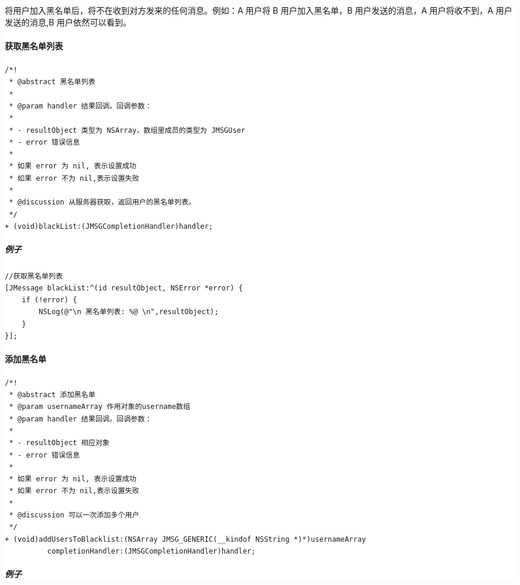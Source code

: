 将用户加入黑名单后，将不在收到对方发来的任何消息。例如：A 用户将 B 用户加入黑名单，B 用户发送的消息，A 用户将收不到，A 用户发送的消息,B 用户依然可以看到。

#### 获取黑名单列表

```
/*!
 * @abstract 黑名单列表
 *
 * @param handler 结果回调。回调参数：
 *
 * - resultObject 类型为 NSArray，数组里成员的类型为 JMSGUser
 * - error 错误信息
 *
 * 如果 error 为 nil, 表示设置成功
 * 如果 error 不为 nil,表示设置失败
 *
 * @discussion 从服务器获取，返回用户的黑名单列表。
 */
+ (void)blackList:(JMSGCompletionHandler)handler;

```
##### 例子

```
//获取黑名单列表
[JMessage blackList:^(id resultObject, NSError *error) {
    if (!error) {
        NSLog(@"\n 黑名单列表: %@ \n",resultObject);
    }
}];

```

#### 添加黑名单

```
/*!
 * @abstract 添加黑名单
 * @param usernameArray 作用对象的username数组
 * @param handler 结果回调。回调参数：
 *
 * - resultObject 相应对象
 * - error 错误信息
 *
 * 如果 error 为 nil, 表示设置成功
 * 如果 error 不为 nil,表示设置失败
 *
 * @discussion 可以一次添加多个用户
 */
+ (void)addUsersToBlacklist:(NSArray JMSG_GENERIC(__kindof NSString *)*)usernameArray
          completionHandler:(JMSGCompletionHandler)handler;

```
##### 例子
